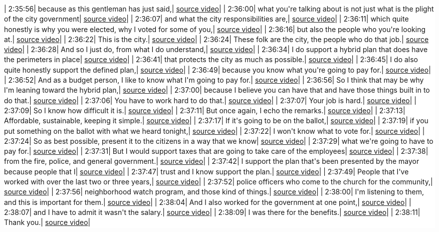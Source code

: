 | 2:35:56| because as this gentleman has just said,| [source video](https://archive.org/details/citycouncilwsr3877120503?start=9356)|
| 2:36:00| what you're talking about is not just what is the plight of the city government| [source video](https://archive.org/details/citycouncilwsr3877120503?start=9360)|
| 2:36:07| and what the city responsibilities are,| [source video](https://archive.org/details/citycouncilwsr3877120503?start=9367)|
| 2:36:11| which quite honestly is why you were elected, why I voted for some of you,| [source video](https://archive.org/details/citycouncilwsr3877120503?start=9371)|
| 2:36:16| but also the people who you're looking at.| [source video](https://archive.org/details/citycouncilwsr3877120503?start=9376)|
| 2:36:22| This is the city.| [source video](https://archive.org/details/citycouncilwsr3877120503?start=9382)|
| 2:36:24| These folk are the city, the people who do that job.| [source video](https://archive.org/details/citycouncilwsr3877120503?start=9384)|
| 2:36:28| And so I just do, from what I do understand,| [source video](https://archive.org/details/citycouncilwsr3877120503?start=9388)|
| 2:36:34| I do support a hybrid plan that does have the perimeters in place| [source video](https://archive.org/details/citycouncilwsr3877120503?start=9394)|
| 2:36:41| that protects the city as much as possible.| [source video](https://archive.org/details/citycouncilwsr3877120503?start=9401)|
| 2:36:45| I do also quite honestly support the defined plan,| [source video](https://archive.org/details/citycouncilwsr3877120503?start=9405)|
| 2:36:49| because you know what you're going to pay for.| [source video](https://archive.org/details/citycouncilwsr3877120503?start=9409)|
| 2:36:52| And as a budget person, I like to know what I'm going to pay for.| [source video](https://archive.org/details/citycouncilwsr3877120503?start=9412)|
| 2:36:56| So I think that may be why I'm leaning toward the hybrid plan,| [source video](https://archive.org/details/citycouncilwsr3877120503?start=9416)|
| 2:37:00| because I believe you can have that and have those things built in to do that.| [source video](https://archive.org/details/citycouncilwsr3877120503?start=9420)|
| 2:37:06| You have to work hard to do that.| [source video](https://archive.org/details/citycouncilwsr3877120503?start=9426)|
| 2:37:07| Your job is hard.| [source video](https://archive.org/details/citycouncilwsr3877120503?start=9427)|
| 2:37:09| So I know how difficult it is.| [source video](https://archive.org/details/citycouncilwsr3877120503?start=9429)|
| 2:37:11| But once again, I echo the remarks.| [source video](https://archive.org/details/citycouncilwsr3877120503?start=9431)|
| 2:37:13| Affordable, sustainable, keeping it simple.| [source video](https://archive.org/details/citycouncilwsr3877120503?start=9433)|
| 2:37:17| If it's going to be on the ballot,| [source video](https://archive.org/details/citycouncilwsr3877120503?start=9437)|
| 2:37:19| if you put something on the ballot with what we heard tonight,| [source video](https://archive.org/details/citycouncilwsr3877120503?start=9439)|
| 2:37:22| I won't know what to vote for.| [source video](https://archive.org/details/citycouncilwsr3877120503?start=9442)|
| 2:37:24| So as best possible, present it to the citizens in a way that we know| [source video](https://archive.org/details/citycouncilwsr3877120503?start=9444)|
| 2:37:29| what we're going to have to pay for.| [source video](https://archive.org/details/citycouncilwsr3877120503?start=9449)|
| 2:37:31| But I would support taxes that are going to take care of the employees| [source video](https://archive.org/details/citycouncilwsr3877120503?start=9451)|
| 2:37:38| from the fire, police, and general government.| [source video](https://archive.org/details/citycouncilwsr3877120503?start=9458)|
| 2:37:42| I support the plan that's been presented by the mayor because people that I| [source video](https://archive.org/details/citycouncilwsr3877120503?start=9462)|
| 2:37:47| trust and I know support the plan.| [source video](https://archive.org/details/citycouncilwsr3877120503?start=9467)|
| 2:37:49| People that I've worked with over the last two or three years,| [source video](https://archive.org/details/citycouncilwsr3877120503?start=9469)|
| 2:37:52| police officers who come to the church for the community,| [source video](https://archive.org/details/citycouncilwsr3877120503?start=9472)|
| 2:37:56| neighborhood watch program, and those kind of things.| [source video](https://archive.org/details/citycouncilwsr3877120503?start=9476)|
| 2:38:00| I'm listening to them, and this is important for them.| [source video](https://archive.org/details/citycouncilwsr3877120503?start=9480)|
| 2:38:04| And I also worked for the government at one point,| [source video](https://archive.org/details/citycouncilwsr3877120503?start=9484)|
| 2:38:07| and I have to admit it wasn't the salary.| [source video](https://archive.org/details/citycouncilwsr3877120503?start=9487)|
| 2:38:09| I was there for the benefits.| [source video](https://archive.org/details/citycouncilwsr3877120503?start=9489)|
| 2:38:11| Thank you.| [source video](https://archive.org/details/citycouncilwsr3877120503?start=9491)|
